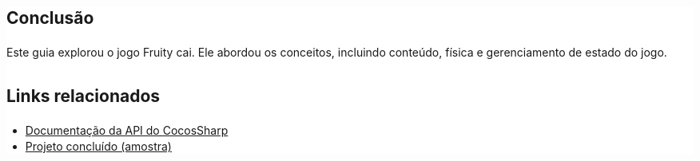
## <a name="conclusion"></a>Conclusão

Este guia explorou o jogo Fruity cai. Ele abordou os conceitos, incluindo conteúdo, física e gerenciamento de estado do jogo.

## <a name="related-links"></a>Links relacionados

- [Documentação da API do CocosSharp](https://developer.xamarin.com/api/namespace/CocosSharp/)
- [Projeto concluído (amostra)](https://developer.xamarin.com/samples/mobile/FruityFalls/)
